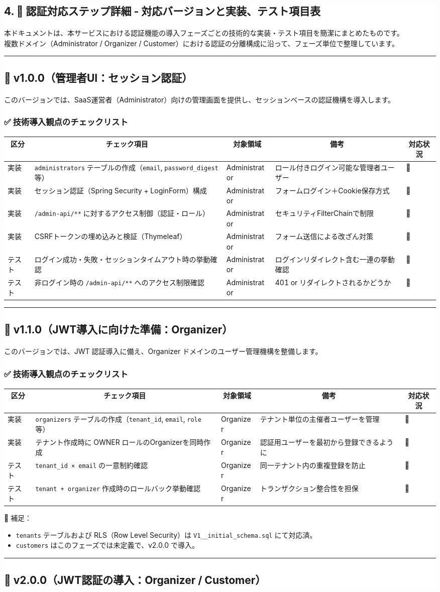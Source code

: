 ## 4. 🔐 認証対応ステップ詳細 - 対応バージョンと実装、テスト項目表

本ドキュメントは、本サービスにおける認証機能の導入フェーズごとの技術的な実装・テスト項目を簡潔にまとめたものです。  
複数ドメイン（Administrator / Organizer / Customer）における認証の分離構成に沿って、フェーズ単位で整理しています。

---

## 🔹 v1.0.0（管理者UI：セッション認証）

このバージョンでは、SaaS運営者（Administrator）向けの管理画面を提供し、セッションベースの認証機構を導入します。

### ✅ 技術導入観点のチェックリスト

| 区分   | チェック項目                                                   | 対象領域     | 備考                                        | 対応状況 |
|--------|------------------------------------------------------------------|--------------|---------------------------------------------|----|
| 実装   | `administrators` テーブルの作成（`email`, `password_digest` 等） | Administrator | ロール付きログイン可能な管理者ユーザー       | 🔄   |
| 実装   | セッション認証（Spring Security + LoginForm）構成                | Administrator | フォームログイン＋Cookie保存方式             | 🔄   |
| 実装   | `/admin-api/**` に対するアクセス制御（認証・ロール）              | Administrator | セキュリティFilterChainで制限                | 🔄   |
| 実装   | CSRFトークンの埋め込みと検証（Thymeleaf）                        | Administrator | フォーム送信による改ざん対策                 | 🔄   |
| テスト | ログイン成功・失敗・セッションタイムアウト時の挙動確認            | Administrator | ログインリダイレクト含む一連の挙動確認       | 🔄   |
| テスト | 非ログイン時の `/admin-api/**` へのアクセス制限確認               | Administrator | 401 or リダイレクトされるかどうか            | 🔄   |

---

## 🔹 v1.1.0（JWT導入に向けた準備：Organizer）

このバージョンでは、JWT 認証導入に備え、Organizer ドメインのユーザー管理機構を整備します。

### ✅ 技術導入観点のチェックリスト

| 区分   | チェック項目                                                   | 対象領域     | 備考                                        | 対応状況 |
|--------|------------------------------------------------------------------|--------------|---------------------------------------------|------|
| 実装   | `organizers` テーブルの作成（`tenant_id`, `email`, `role` 等）   | Organizer     | テナント単位の主催者ユーザーを管理          | 🔄     |
| 実装   | テナント作成時に OWNER ロールのOrganizerを同時作成                | Organizer     | 認証用ユーザーを最初から登録できるように     | 🔄     |
| テスト | `tenant_id × email` の一意制約確認                                | Organizer     | 同一テナント内の重複登録を防止              | 🔄     |
| テスト | `tenant + organizer` 作成時のロールバック挙動確認                | Organizer     | トランザクション整合性を担保                 | 🔄     |

📌 補足：
- `tenants` テーブルおよび RLS（Row Level Security）は `V1__initial_schema.sql` にて対応済。
- `customers` はこのフェーズでは未定義で、v2.0.0 で導入。

---

## 🔹 v2.0.0（JWT認証の導入：Organizer / Customer）

